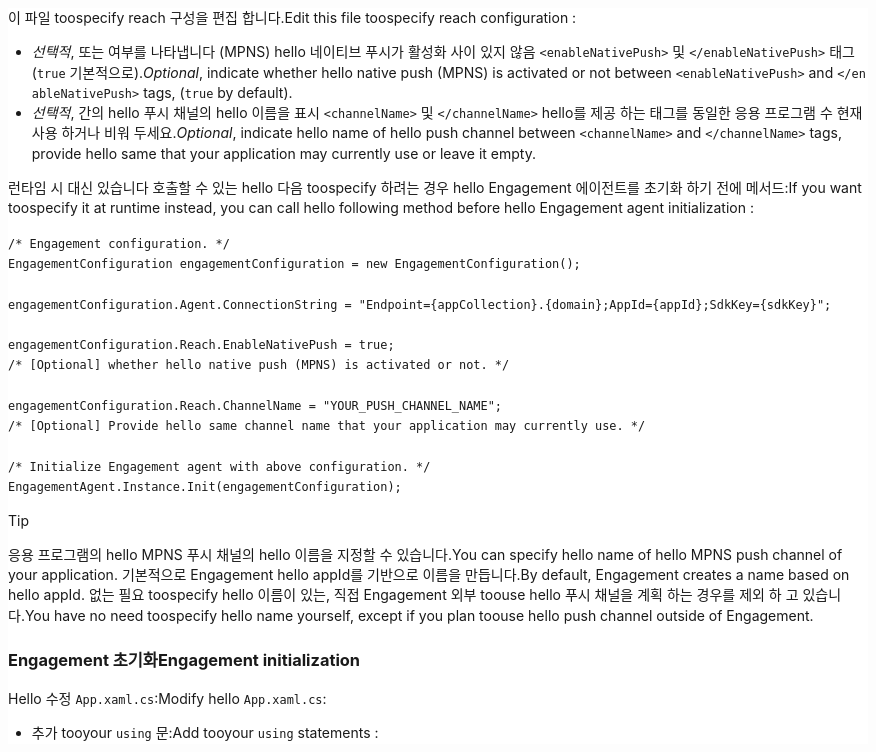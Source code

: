 <span data-ttu-id="fcc94-120">이 파일 toospecify reach 구성을 편집 합니다.</span><span class="sxs-lookup"><span data-stu-id="fcc94-120">Edit this file toospecify reach configuration :</span></span>

* <span data-ttu-id="fcc94-121">*선택적*, 또는 여부를 나타냅니다 (MPNS) hello 네이티브 푸시가 활성화 사이 있지 않음 `<enableNativePush>` 및 `</enableNativePush>` 태그 (`true` 기본적으로).</span><span class="sxs-lookup"><span data-stu-id="fcc94-121">*Optional*, indicate whether hello native push (MPNS) is activated or not between `<enableNativePush>` and `</enableNativePush>` tags, (`true` by default).</span></span>
* <span data-ttu-id="fcc94-122">*선택적*, 간의 hello 푸시 채널의 hello 이름을 표시 `<channelName>` 및 `</channelName>` hello를 제공 하는 태그를 동일한 응용 프로그램 수 현재 사용 하거나 비워 두세요.</span><span class="sxs-lookup"><span data-stu-id="fcc94-122">*Optional*, indicate hello name of hello push channel between `<channelName>` and `</channelName>` tags, provide hello same that your application may currently use or leave it empty.</span></span>

<span data-ttu-id="fcc94-123">런타임 시 대신 있습니다 호출할 수 있는 hello 다음 toospecify 하려는 경우 hello Engagement 에이전트를 초기화 하기 전에 메서드:</span><span class="sxs-lookup"><span data-stu-id="fcc94-123">If you want toospecify it at runtime instead, you can call hello following method before hello Engagement agent initialization :</span></span>

    /* Engagement configuration. */
    EngagementConfiguration engagementConfiguration = new EngagementConfiguration();

    engagementConfiguration.Agent.ConnectionString = "Endpoint={appCollection}.{domain};AppId={appId};SdkKey={sdkKey}";

    engagementConfiguration.Reach.EnableNativePush = true;                  
    /* [Optional] whether hello native push (MPNS) is activated or not. */

    engagementConfiguration.Reach.ChannelName = "YOUR_PUSH_CHANNEL_NAME";   
    /* [Optional] Provide hello same channel name that your application may currently use. */

    /* Initialize Engagement agent with above configuration. */
    EngagementAgent.Instance.Init(engagementConfiguration);

> [!TIP]
> <span data-ttu-id="fcc94-124">응용 프로그램의 hello MPNS 푸시 채널의 hello 이름을 지정할 수 있습니다.</span><span class="sxs-lookup"><span data-stu-id="fcc94-124">You can specify hello name of hello MPNS push channel of your application.</span></span> <span data-ttu-id="fcc94-125">기본적으로 Engagement hello appId를 기반으로 이름을 만듭니다.</span><span class="sxs-lookup"><span data-stu-id="fcc94-125">By default, Engagement creates a name based on hello appId.</span></span> <span data-ttu-id="fcc94-126">없는 필요 toospecify hello 이름이 있는, 직접 Engagement 외부 toouse hello 푸시 채널을 계획 하는 경우를 제외 하 고 있습니다.</span><span class="sxs-lookup"><span data-stu-id="fcc94-126">You have no need toospecify hello name yourself, except if you plan toouse hello push channel outside of Engagement.</span></span>
> 
> 

### <a name="engagement-initialization"></a><span data-ttu-id="fcc94-127">Engagement 초기화</span><span class="sxs-lookup"><span data-stu-id="fcc94-127">Engagement initialization</span></span>
<span data-ttu-id="fcc94-128">Hello 수정 `App.xaml.cs`:</span><span class="sxs-lookup"><span data-stu-id="fcc94-128">Modify hello `App.xaml.cs`:</span></span>

* <span data-ttu-id="fcc94-129">추가 tooyour `using` 문:</span><span class="sxs-lookup"><span data-stu-id="fcc94-129">Add tooyour `using` statements :</span></span>
  